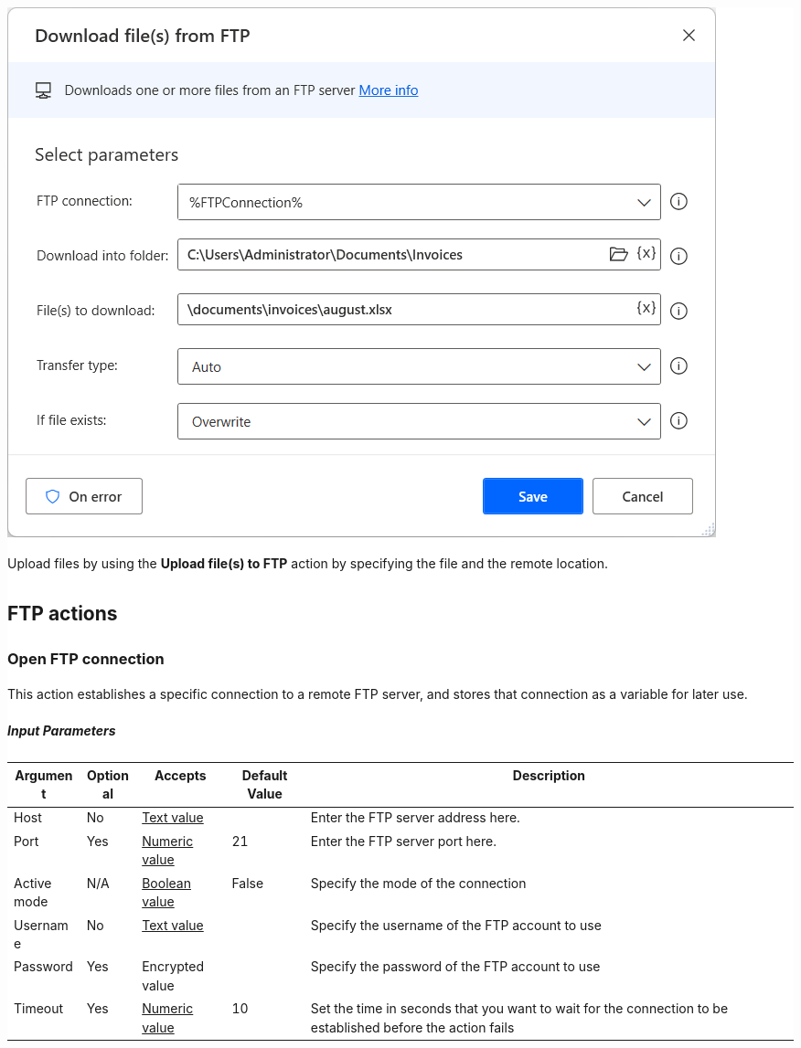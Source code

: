 ![Screenshot of the Download files from FTP action.](media/ftp/download-files-ftp-example.png)

Upload files by using the **Upload file(s) to FTP** action by specifying the file and the remote location.


## FTP actions

### <a name="openconnection"></a> Open FTP connection
This action establishes a specific connection to a remote FTP server, and stores that connection as a variable for later use.

##### Input Parameters
|Argument|Optional|Accepts|Default Value|Description|
|-----|-----|-----|-----|-----|
|Host|No|[Text value](../variable-data-types.md#text-value)||Enter the FTP server address here.|
|Port|Yes|[Numeric value](../variable-data-types.md#numeric-value)|21|Enter the FTP server port here.|
|Active mode|N/A|[Boolean value](../variable-data-types.md#boolean-value)|False|Specify the mode of the connection|
|Username|No|[Text value](../variable-data-types.md#text-value)||Specify the username of the FTP account to use|
|Password|Yes|Encrypted value||Specify the password of the FTP account to use|
|Timeout|Yes|[Numeric value](../variable-data-types.md#numeric-value)|10|Set the time in seconds that you want to wait for the connection to be established before the action fails|
